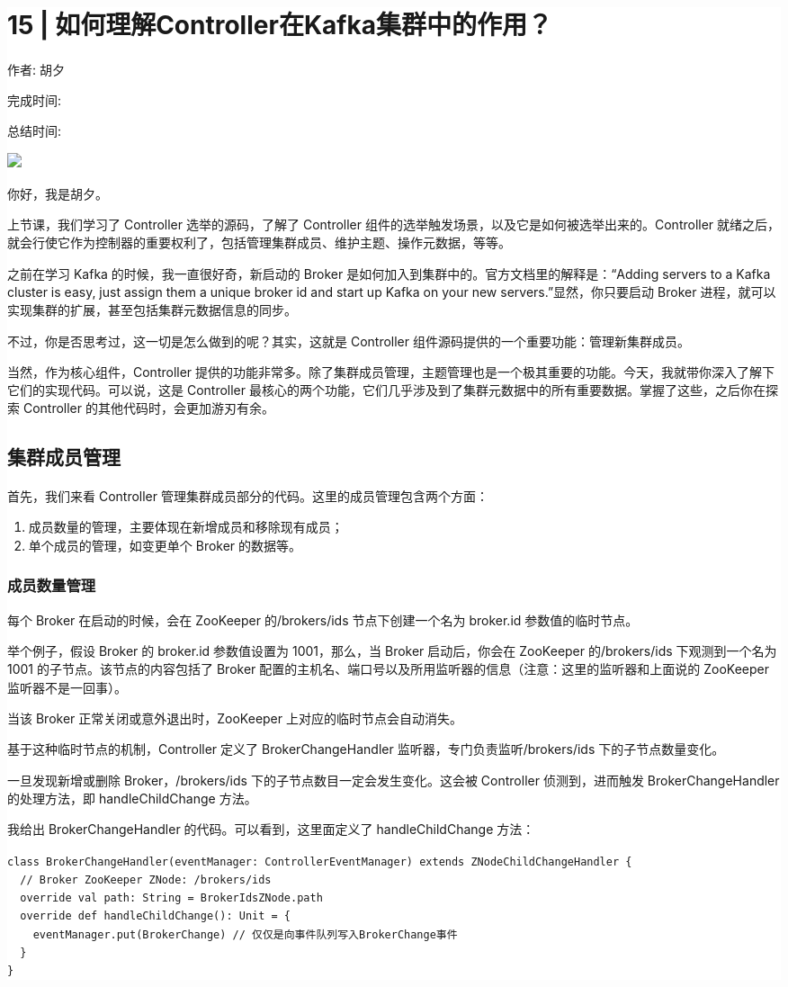 # 15 \| 如何理解Controller在Kafka集群中的作用？

作者: 胡夕

完成时间:

总结时间:

![](<https://static001.geekbang.org/resource/image/8f/3f/8fb7ccabed2ed968857f647c6bcb573f.jpg>)

<audio><source src="https://static001.geekbang.org/resource/audio/5a/41/5afb796241d45b2e75d1f295067f0441.mp3" type="audio/mpeg"></audio>

你好，我是胡夕。

上节课，我们学习了 Controller 选举的源码，了解了 Controller 组件的选举触发场景，以及它是如何被选举出来的。Controller 就绪之后，就会行使它作为控制器的重要权利了，包括管理集群成员、维护主题、操作元数据，等等。

之前在学习 Kafka 的时候，我一直很好奇，新启动的 Broker 是如何加入到集群中的。官方文档里的解释是：“Adding servers to a Kafka cluster is easy, just assign them a unique broker id and start up Kafka on your new servers.”显然，你只要启动 Broker 进程，就可以实现集群的扩展，甚至包括集群元数据信息的同步。

不过，你是否思考过，这一切是怎么做到的呢？其实，这就是 Controller 组件源码提供的一个重要功能：管理新集群成员。

当然，作为核心组件，Controller 提供的功能非常多。除了集群成员管理，主题管理也是一个极其重要的功能。今天，我就带你深入了解下它们的实现代码。可以说，这是 Controller 最核心的两个功能，它们几乎涉及到了集群元数据中的所有重要数据。掌握了这些，之后你在探索 Controller 的其他代码时，会更加游刃有余。



## 集群成员管理

首先，我们来看 Controller 管理集群成员部分的代码。这里的成员管理包含两个方面：

1. 成员数量的管理，主要体现在新增成员和移除现有成员；
2. 单个成员的管理，如变更单个 Broker 的数据等。



### 成员数量管理

每个 Broker 在启动的时候，会在 ZooKeeper 的/brokers/ids 节点下创建一个名为 broker.id 参数值的临时节点。

举个例子，假设 Broker 的 broker.id 参数值设置为 1001，那么，当 Broker 启动后，你会在 ZooKeeper 的/brokers/ids 下观测到一个名为 1001 的子节点。该节点的内容包括了 Broker 配置的主机名、端口号以及所用监听器的信息（注意：这里的监听器和上面说的 ZooKeeper 监听器不是一回事）。

当该 Broker 正常关闭或意外退出时，ZooKeeper 上对应的临时节点会自动消失。

基于这种临时节点的机制，Controller 定义了 BrokerChangeHandler 监听器，专门负责监听/brokers/ids 下的子节点数量变化。

一旦发现新增或删除 Broker，/brokers/ids 下的子节点数目一定会发生变化。这会被 Controller 侦测到，进而触发 BrokerChangeHandler 的处理方法，即 handleChildChange 方法。

我给出 BrokerChangeHandler 的代码。可以看到，这里面定义了 handleChildChange 方法：

```
class BrokerChangeHandler(eventManager: ControllerEventManager) extends ZNodeChildChangeHandler {
  // Broker ZooKeeper ZNode: /brokers/ids 
  override val path: String = BrokerIdsZNode.path
  override def handleChildChange(): Unit = {
    eventManager.put(BrokerChange) // 仅仅是向事件队列写入BrokerChange事件
  }
}
```
